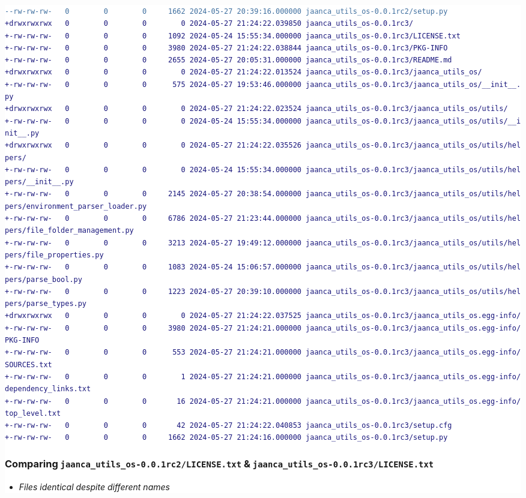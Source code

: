 ```diff
--rw-rw-rw-   0        0        0     1662 2024-05-27 20:39:16.000000 jaanca_utils_os-0.0.1rc2/setup.py
+drwxrwxrwx   0        0        0        0 2024-05-27 21:24:22.039850 jaanca_utils_os-0.0.1rc3/
+-rw-rw-rw-   0        0        0     1092 2024-05-24 15:55:34.000000 jaanca_utils_os-0.0.1rc3/LICENSE.txt
+-rw-rw-rw-   0        0        0     3980 2024-05-27 21:24:22.038844 jaanca_utils_os-0.0.1rc3/PKG-INFO
+-rw-rw-rw-   0        0        0     2655 2024-05-27 20:05:31.000000 jaanca_utils_os-0.0.1rc3/README.md
+drwxrwxrwx   0        0        0        0 2024-05-27 21:24:22.013524 jaanca_utils_os-0.0.1rc3/jaanca_utils_os/
+-rw-rw-rw-   0        0        0      575 2024-05-27 19:53:46.000000 jaanca_utils_os-0.0.1rc3/jaanca_utils_os/__init__.py
+drwxrwxrwx   0        0        0        0 2024-05-27 21:24:22.023524 jaanca_utils_os-0.0.1rc3/jaanca_utils_os/utils/
+-rw-rw-rw-   0        0        0        0 2024-05-24 15:55:34.000000 jaanca_utils_os-0.0.1rc3/jaanca_utils_os/utils/__init__.py
+drwxrwxrwx   0        0        0        0 2024-05-27 21:24:22.035526 jaanca_utils_os-0.0.1rc3/jaanca_utils_os/utils/helpers/
+-rw-rw-rw-   0        0        0        0 2024-05-24 15:55:34.000000 jaanca_utils_os-0.0.1rc3/jaanca_utils_os/utils/helpers/__init__.py
+-rw-rw-rw-   0        0        0     2145 2024-05-27 20:38:54.000000 jaanca_utils_os-0.0.1rc3/jaanca_utils_os/utils/helpers/environment_parser_loader.py
+-rw-rw-rw-   0        0        0     6786 2024-05-27 21:23:44.000000 jaanca_utils_os-0.0.1rc3/jaanca_utils_os/utils/helpers/file_folder_management.py
+-rw-rw-rw-   0        0        0     3213 2024-05-27 19:49:12.000000 jaanca_utils_os-0.0.1rc3/jaanca_utils_os/utils/helpers/file_properties.py
+-rw-rw-rw-   0        0        0     1083 2024-05-24 15:06:57.000000 jaanca_utils_os-0.0.1rc3/jaanca_utils_os/utils/helpers/parse_bool.py
+-rw-rw-rw-   0        0        0     1223 2024-05-27 20:39:10.000000 jaanca_utils_os-0.0.1rc3/jaanca_utils_os/utils/helpers/parse_types.py
+drwxrwxrwx   0        0        0        0 2024-05-27 21:24:22.037525 jaanca_utils_os-0.0.1rc3/jaanca_utils_os.egg-info/
+-rw-rw-rw-   0        0        0     3980 2024-05-27 21:24:21.000000 jaanca_utils_os-0.0.1rc3/jaanca_utils_os.egg-info/PKG-INFO
+-rw-rw-rw-   0        0        0      553 2024-05-27 21:24:21.000000 jaanca_utils_os-0.0.1rc3/jaanca_utils_os.egg-info/SOURCES.txt
+-rw-rw-rw-   0        0        0        1 2024-05-27 21:24:21.000000 jaanca_utils_os-0.0.1rc3/jaanca_utils_os.egg-info/dependency_links.txt
+-rw-rw-rw-   0        0        0       16 2024-05-27 21:24:21.000000 jaanca_utils_os-0.0.1rc3/jaanca_utils_os.egg-info/top_level.txt
+-rw-rw-rw-   0        0        0       42 2024-05-27 21:24:22.040853 jaanca_utils_os-0.0.1rc3/setup.cfg
+-rw-rw-rw-   0        0        0     1662 2024-05-27 21:24:16.000000 jaanca_utils_os-0.0.1rc3/setup.py
```

### Comparing `jaanca_utils_os-0.0.1rc2/LICENSE.txt` & `jaanca_utils_os-0.0.1rc3/LICENSE.txt`

 * *Files identical despite different names*

